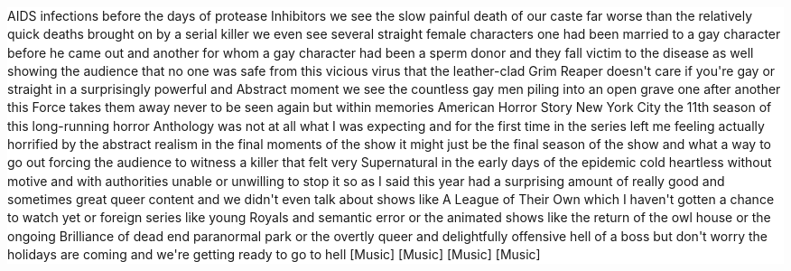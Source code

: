 AIDS infections before the days of protease Inhibitors we see the slow painful
death of our caste far worse than the relatively quick deaths brought on by a
serial killer we even see several straight female characters one had been
married to a gay character before he came out and another for whom a gay
character had been a sperm donor and they fall victim to the disease as well
showing the audience that no one was safe from this vicious virus that the
leather-clad Grim Reaper doesn't care if you're gay or straight in a
surprisingly powerful and Abstract moment we see the countless gay men piling
into an open grave one after another this Force takes them away never to be seen
again but within memories American Horror Story New York City the 11th season of
this long-running horror Anthology was not at all what I was expecting and for
the first time in the series left me feeling actually horrified by the abstract
realism in the final moments of the show it might just be the final season of
the show and what a way to go out forcing the audience to witness a killer that
felt very Supernatural in the early days of the epidemic cold heartless without
motive and with authorities unable or unwilling to stop it so as I said this
year had a surprising amount of really good and sometimes great queer content
and we didn't even talk about shows like A League of Their Own which I haven't
gotten a chance to watch yet or foreign series like young Royals and semantic
error or the animated shows like the return of the owl house or the ongoing
Brilliance of dead end paranormal park or the overtly queer and delightfully
offensive hell of a boss but don't worry the holidays are coming and we're
getting ready to go to hell [Music] [Music] [Music] [Music]